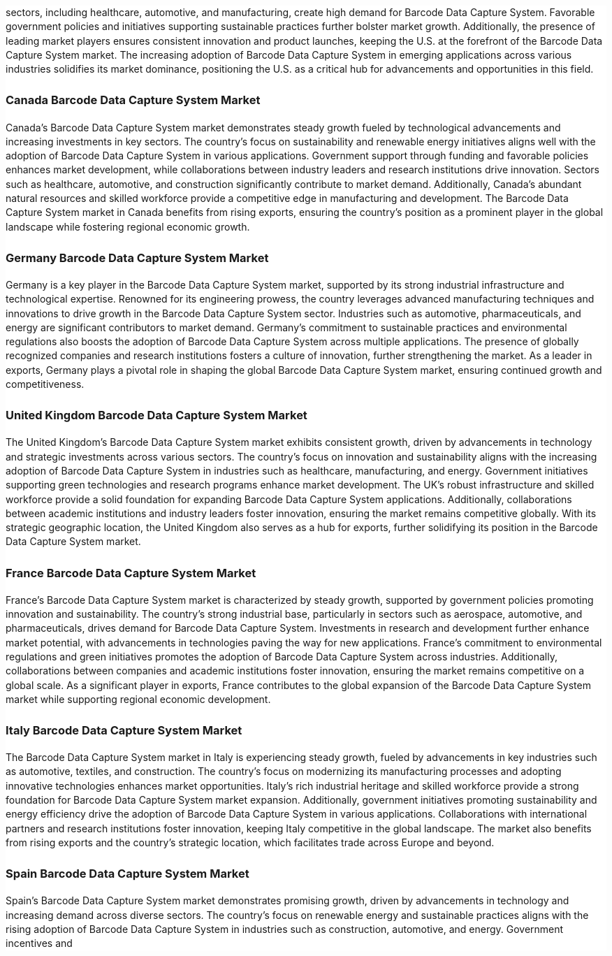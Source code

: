 sectors, including healthcare, automotive, and manufacturing, create high demand for Barcode Data Capture System. Favorable government policies and initiatives supporting sustainable practices further bolster market growth. Additionally, the presence of leading market players ensures consistent innovation and product launches, keeping the U.S. at the forefront of the Barcode Data Capture System market. The increasing adoption of Barcode Data Capture System in emerging applications across various industries solidifies its market dominance, positioning the U.S. as a critical hub for advancements and opportunities in this field.</p><h3>Canada Barcode Data Capture System Market</h3><p>Canada&rsquo;s Barcode Data Capture System market demonstrates steady growth fueled by technological advancements and increasing investments in key sectors. The country&rsquo;s focus on sustainability and renewable energy initiatives aligns well with the adoption of Barcode Data Capture System in various applications. Government support through funding and favorable policies enhances market development, while collaborations between industry leaders and research institutions drive innovation. Sectors such as healthcare, automotive, and construction significantly contribute to market demand. Additionally, Canada&rsquo;s abundant natural resources and skilled workforce provide a competitive edge in manufacturing and development. The Barcode Data Capture System market in Canada benefits from rising exports, ensuring the country&rsquo;s position as a prominent player in the global landscape while fostering regional economic growth.</p><h3>Germany Barcode Data Capture System Market</h3><p>Germany is a key player in the Barcode Data Capture System market, supported by its strong industrial infrastructure and technological expertise. Renowned for its engineering prowess, the country leverages advanced manufacturing techniques and innovations to drive growth in the Barcode Data Capture System sector. Industries such as automotive, pharmaceuticals, and energy are significant contributors to market demand. Germany&rsquo;s commitment to sustainable practices and environmental regulations also boosts the adoption of Barcode Data Capture System across multiple applications. The presence of globally recognized companies and research institutions fosters a culture of innovation, further strengthening the market. As a leader in exports, Germany plays a pivotal role in shaping the global Barcode Data Capture System market, ensuring continued growth and competitiveness.</p><h3>United Kingdom Barcode Data Capture System Market</h3><p>The United Kingdom&rsquo;s Barcode Data Capture System market exhibits consistent growth, driven by advancements in technology and strategic investments across various sectors. The country&rsquo;s focus on innovation and sustainability aligns with the increasing adoption of Barcode Data Capture System in industries such as healthcare, manufacturing, and energy. Government initiatives supporting green technologies and research programs enhance market development. The UK&rsquo;s robust infrastructure and skilled workforce provide a solid foundation for expanding Barcode Data Capture System applications. Additionally, collaborations between academic institutions and industry leaders foster innovation, ensuring the market remains competitive globally. With its strategic geographic location, the United Kingdom also serves as a hub for exports, further solidifying its position in the Barcode Data Capture System market.</p><h3>France Barcode Data Capture System Market</h3><p>France&rsquo;s Barcode Data Capture System market is characterized by steady growth, supported by government policies promoting innovation and sustainability. The country&rsquo;s strong industrial base, particularly in sectors such as aerospace, automotive, and pharmaceuticals, drives demand for Barcode Data Capture System. Investments in research and development further enhance market potential, with advancements in technologies paving the way for new applications. France&rsquo;s commitment to environmental regulations and green initiatives promotes the adoption of Barcode Data Capture System across industries. Additionally, collaborations between companies and academic institutions foster innovation, ensuring the market remains competitive on a global scale. As a significant player in exports, France contributes to the global expansion of the Barcode Data Capture System market while supporting regional economic development.</p><h3>Italy Barcode Data Capture System Market</h3><p>The Barcode Data Capture System market in Italy is experiencing steady growth, fueled by advancements in key industries such as automotive, textiles, and construction. The country&rsquo;s focus on modernizing its manufacturing processes and adopting innovative technologies enhances market opportunities. Italy&rsquo;s rich industrial heritage and skilled workforce provide a strong foundation for Barcode Data Capture System market expansion. Additionally, government initiatives promoting sustainability and energy efficiency drive the adoption of Barcode Data Capture System in various applications. Collaborations with international partners and research institutions foster innovation, keeping Italy competitive in the global landscape. The market also benefits from rising exports and the country&rsquo;s strategic location, which facilitates trade across Europe and beyond.</p><h3>Spain Barcode Data Capture System Market</h3><p>Spain&rsquo;s Barcode Data Capture System market demonstrates promising growth, driven by advancements in technology and increasing demand across diverse sectors. The country&rsquo;s focus on renewable energy and sustainable practices aligns with the rising adoption of Barcode Data Capture System in industries such as construction, automotive, and energy. Government incentives and
